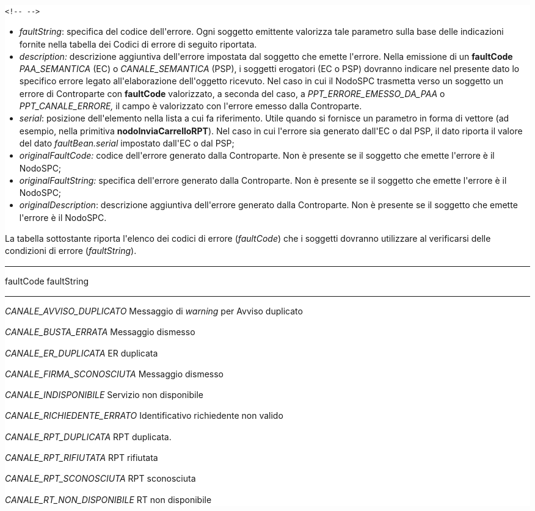 ```{=html}
<!-- -->
```
-   *faultString*: specifica del codice dell'errore. Ogni soggetto
    emittente valorizza tale parametro sulla base delle indicazioni
    fornite nella tabella dei Codici di errore di seguito riportata.
-   *description:* descrizione aggiuntiva dell'errore impostata dal
    soggetto che emette l'errore. Nella emissione di un **faultCode**
    *PAA\_SEMANTICA* (EC) o *CANALE\_SEMANTICA* (PSP), i soggetti
    erogatori (EC o PSP) dovranno indicare nel presente dato lo
    specifico errore legato all'elaborazione dell'oggetto ricevuto. Nel
    caso in cui il NodoSPC trasmetta verso un soggetto un errore di
    Controparte con **faultCode** valorizzato, a seconda del caso, a
    *PPT\_ERRORE\_EMESSO\_DA\_PAA* o *PPT\_CANALE\_ERRORE,* il campo è
    valorizzato con l'errore emesso dalla Controparte.
-   *serial*: posizione dell'elemento nella lista a cui fa riferimento.
    Utile quando si fornisce un parametro in forma di vettore (ad
    esempio, nella primitiva **nodoInviaCarrelloRPT**). Nel caso in cui
    l\'errore sia generato dall\'EC o dal PSP, il dato riporta il valore
    del dato *faultBean.serial* impostato dall\'EC o dal PSP;
-   *originalFaultCode:* codice dell'errore generato dalla Controparte.
    Non è presente se il soggetto che emette l'errore è il NodoSPC;
-   *originalFaultString:* specifica dell'errore generato dalla
    Controparte. Non è presente se il soggetto che emette l'errore è il
    NodoSPC;
-   *originalDescription*: descrizione aggiuntiva dell'errore generato
    dalla Controparte. Non è presente se il soggetto che emette l'errore
    è il NodoSPC.

La tabella sottostante riporta l'elenco dei codici di errore
(*faultCode*) che i soggetti dovranno utilizzare al verificarsi delle
condizioni di errore (*faultString*).

-------------------------------------------------------------------------------------
  faultCode                                       faultString
----------------------------------------------- -------------------------------------
  *CANALE\_AVVISO\_DUPLICATO*                     Messaggio di *warning* per Avviso
                                                  duplicato

  *CANALE\_BUSTA\_ERRATA*                         Messaggio dismesso

  *CANALE\_ER\_DUPLICATA*                         ER duplicata

  *CANALE\_FIRMA\_SCONOSCIUTA*                    Messaggio dismesso

  *CANALE\_INDISPONIBILE*                         Servizio non disponibile

  *CANALE\_RICHIEDENTE\_ERRATO*                   Identificativo richiedente non valido

  *CANALE\_RPT\_DUPLICATA*                        RPT duplicata.

  *CANALE\_RPT\_RIFIUTATA*                        RPT rifiutata

  *CANALE\_RPT\_SCONOSCIUTA*                      RPT sconosciuta

  *CANALE\_RT\_NON\_DISPONIBILE*                  RT non disponibile
